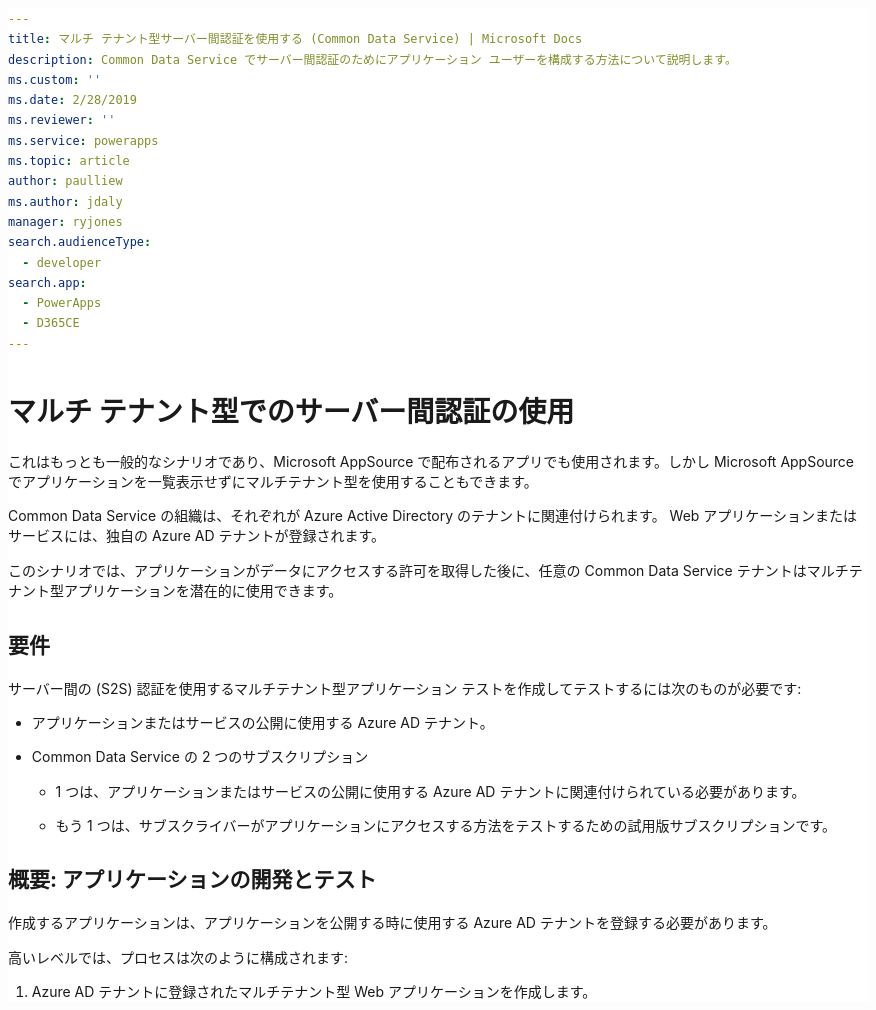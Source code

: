 ```yaml
---
title: マルチ テナント型サーバー間認証を使用する (Common Data Service) | Microsoft Docs
description: Common Data Service でサーバー間認証のためにアプリケーション ユーザーを構成する方法について説明します。
ms.custom: ''
ms.date: 2/28/2019
ms.reviewer: ''
ms.service: powerapps
ms.topic: article
author: paulliew
ms.author: jdaly
manager: ryjones
search.audienceType:
  - developer
search.app:
  - PowerApps
  - D365CE
---
```

# <a name="use-multi-tenant-server-to-server-authentication"></a>マルチ テナント型でのサーバー間認証の使用

これはもっとも一般的なシナリオであり、Microsoft AppSource で配布されるアプリでも使用されます。しかし Microsoft AppSource でアプリケーションを一覧表示せずにマルチテナント型を使用することもできます。  
  
Common Data Service の組織は、それぞれが Azure Active Directory のテナントに関連付けられます。 Web アプリケーションまたはサービスには、独自の Azure AD テナントが登録されます。  
  
このシナリオでは、アプリケーションがデータにアクセスする許可を取得した後に、任意の Common Data Service テナントはマルチテナント型アプリケーションを潜在的に使用できます。  
  
<a name="bkmk_Requirements"></a>   

## <a name="requirements"></a>要件  

 サーバー間の (S2S) 認証を使用するマルチテナント型アプリケーション テストを作成してテストするには次のものが必要です:  
  
- アプリケーションまたはサービスの公開に使用する Azure AD テナント。  
  
- Common Data Service の 2 つのサブスクリプション  
  
  -   1 つは、アプリケーションまたはサービスの公開に使用する Azure AD テナントに関連付けられている必要があります。  
  
  -   もう 1 つは、サブスクライバーがアプリケーションにアクセスする方法をテストするための試用版サブスクリプションです。  
  
<a name="bkmk_DevelopAndTest"></a>  
 
## <a name="overview-develop-and-test-your-application"></a>概要: アプリケーションの開発とテスト  

 作成するアプリケーションは、アプリケーションを公開する時に使用する Azure AD テナントを登録する必要があります。  
  
 高いレベルでは、プロセスは次のように構成されます:  
  
1. Azure AD テナントに登録されたマルチテナント型 Web アプリケーションを作成します。  
  